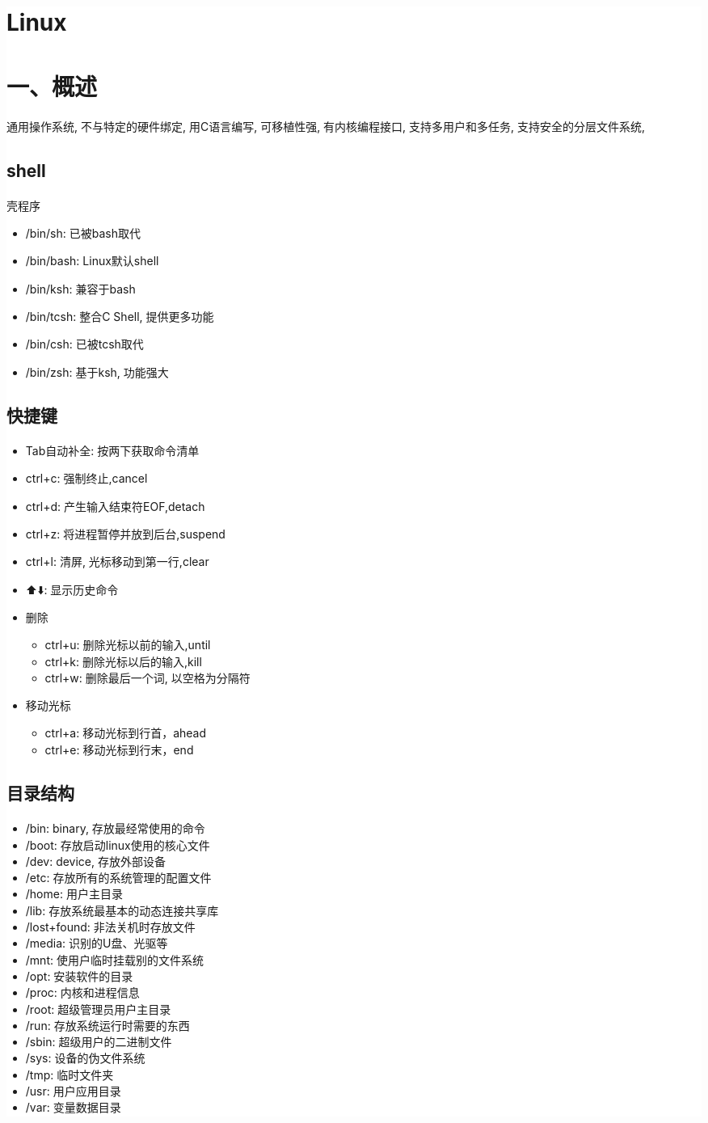 # Linux

# 一、概述

通用操作系统, 不与特定的硬件绑定, 用C语言编写, 可移植性强, 有内核编程接口, 支持多用户和多任务, 支持安全的分层文件系统, 

## shell

壳程序

- /bin/sh: 已被bash取代

- /bin/bash: Linux默认shell

- /bin/ksh: 兼容于bash

- /bin/tcsh: 整合C Shell, 提供更多功能

- /bin/csh: 已被tcsh取代

- /bin/zsh: 基于ksh, 功能强大

## 快捷键

- Tab自动补全: 按两下获取命令清单
- ctrl+c: 强制终止,cancel
- ctrl+d: 产生输入结束符EOF,detach
- ctrl+z: 将进程暂停并放到后台,suspend
- ctrl+l: 清屏, 光标移动到第一行,clear
- ⬆️⬇️: 显示历史命令
- 删除

  - ctrl+u: 删除光标以前的输入,until
  - ctrl+k: 删除光标以后的输入,kill
  - ctrl+w: 删除最后一个词, 以空格为分隔符
- 移动光标

  - ctrl+a: 移动光标到行首，ahead
  - ctrl+e: 移动光标到行末，end

## 目录结构

- /bin: binary, 存放最经常使用的命令
- /boot: 存放启动linux使用的核心文件
- /dev: device, 存放外部设备
- /etc: 存放所有的系统管理的配置文件
- /home: 用户主目录
- /lib: 存放系统最基本的动态连接共享库
- /lost+found: 非法关机时存放文件
- /media: 识别的U盘、光驱等
- /mnt: 使用户临时挂载别的文件系统
- /opt: 安装软件的目录
- /proc: 内核和进程信息
- /root: 超级管理员用户主目录
- /run: 存放系统运行时需要的东西
- /sbin: 超级用户的二进制文件
- /sys: 设备的伪文件系统
- /tmp: 临时文件夹
- /usr: 用户应用目录
- /var: 变量数据目录
